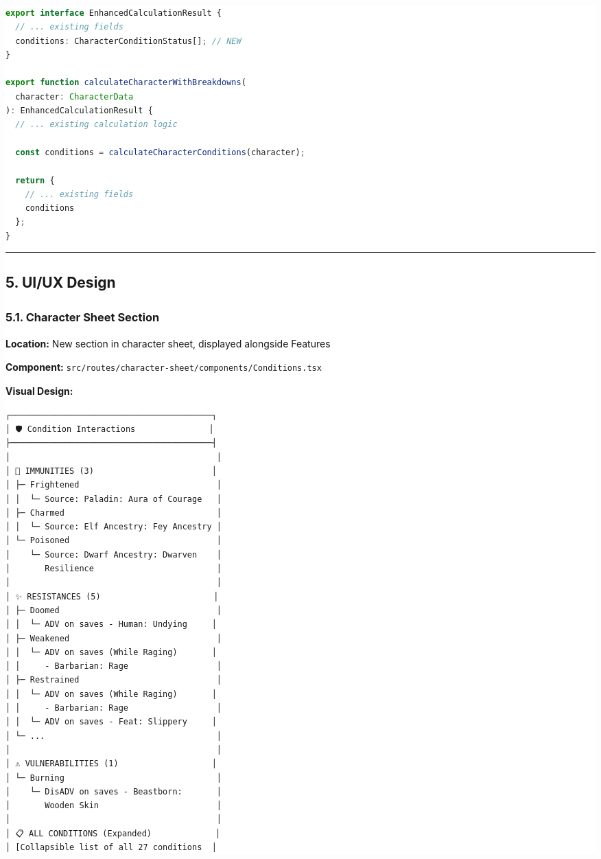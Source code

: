 ```typescript
export interface EnhancedCalculationResult {
  // ... existing fields
  conditions: CharacterConditionStatus[]; // NEW
}

export function calculateCharacterWithBreakdowns(
  character: CharacterData
): EnhancedCalculationResult {
  // ... existing calculation logic
  
  const conditions = calculateCharacterConditions(character);
  
  return {
    // ... existing fields
    conditions
  };
}
```

---

## 5. UI/UX Design

### 5.1. Character Sheet Section

**Location:** New section in character sheet, displayed alongside Features

**Component:** `src/routes/character-sheet/components/Conditions.tsx`

**Visual Design:**

```
┌─────────────────────────────────────────┐
│ 🛡️ Condition Interactions               │
├─────────────────────────────────────────┤
│                                          │
│ 🚫 IMMUNITIES (3)                        │
│ ├─ Frightened                            │
│ │  └─ Source: Paladin: Aura of Courage   │
│ ├─ Charmed                               │
│ │  └─ Source: Elf Ancestry: Fey Ancestry │
│ └─ Poisoned                              │
│    └─ Source: Dwarf Ancestry: Dwarven    │
│       Resilience                         │
│                                          │
│ ✨ RESISTANCES (5)                       │
│ ├─ Doomed                                │
│ │  └─ ADV on saves - Human: Undying     │
│ ├─ Weakened                              │
│ │  └─ ADV on saves (While Raging)       │
│ │     - Barbarian: Rage                  │
│ ├─ Restrained                            │
│ │  └─ ADV on saves (While Raging)       │
│ │     - Barbarian: Rage                  │
│ │  └─ ADV on saves - Feat: Slippery     │
│ └─ ...                                   │
│                                          │
│ ⚠️ VULNERABILITIES (1)                   │
│ └─ Burning                               │
│    └─ DisADV on saves - Beastborn:       │
│       Wooden Skin                        │
│                                          │
│ 📋 ALL CONDITIONS (Expanded)             │
│ [Collapsible list of all 27 conditions  │
```